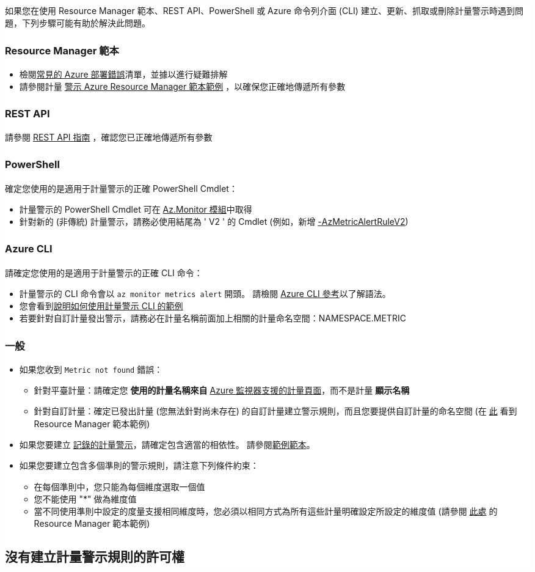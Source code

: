 如果您在使用 Resource Manager 範本、REST API、PowerShell 或 Azure 命令列介面 (CLI) 建立、更新、抓取或刪除計量警示時遇到問題，下列步驟可能有助於解決此問題。

### <a name="resource-manager-templates"></a>Resource Manager 範本

- 檢閱[常見的 Azure 部署錯誤](../../azure-resource-manager/templates/common-deployment-errors.md)清單，並據以進行疑難排解
- 請參閱計量 [警示 Azure Resource Manager 範本範例](./alerts-metric-create-templates.md) ，以確保您正確地傳遞所有參數

### <a name="rest-api"></a>REST API

請參閱 [REST API 指南](/rest/api/monitor/metricalerts/) ，確認您已正確地傳遞所有參數

### <a name="powershell"></a>PowerShell

確定您使用的是適用于計量警示的正確 PowerShell Cmdlet：

- 計量警示的 PowerShell Cmdlet 可在 [Az.Monitor 模組](/powershell/module/az.monitor/?view=azps-3.6.1)中取得
- 針對新的 (非傳統) 計量警示，請務必使用結尾為 ' V2 ' 的 Cmdlet (例如，新增 [-AzMetricAlertRuleV2](/powershell/module/az.monitor/add-azmetricalertrulev2?view=azps-3.6.1)) 

### <a name="azure-cli"></a>Azure CLI

請確定您使用的是適用于計量警示的正確 CLI 命令：

- 計量警示的 CLI 命令會以 `az monitor metrics alert` 開頭。 請檢閱 [Azure CLI 參考](/cli/azure/monitor/metrics/alert?view=azure-cli-latest)以了解語法。
- 您會看到[說明如何使用計量警示 CLI 的範例](./alerts-metric.md#with-azure-cli)
- 若要針對自訂計量發出警示，請務必在計量名稱前面加上相關的計量命名空間：NAMESPACE.METRIC

### <a name="general"></a>一般

- 如果您收到 `Metric not found` 錯誤：

   - 針對平臺計量：請確定您 **使用的計量名稱來自** [Azure 監視器支援的計量頁面](./metrics-supported.md)，而不是計量 **顯示名稱**

   - 針對自訂計量：確定已發出計量 (您無法針對尚未存在) 的自訂計量建立警示規則，而且您要提供自訂計量的命名空間 (在 [此](./alerts-metric-create-templates.md#template-for-a-static-threshold-metric-alert-that-monitors-a-custom-metric) 看到 Resource Manager 範本範例) 

- 如果您要建立 [記錄的計量警示](./alerts-metric-logs.md)，請確定包含適當的相依性。 請參閱[範例範本](./alerts-metric-logs.md#resource-template-for-metric-alerts-for-logs)。

- 如果您要建立包含多個準則的警示規則，請注意下列條件約束：

   - 在每個準則中，您只能為每個維度選取一個值
   - 您不能使用 "\*" 做為維度值
   - 當不同使用準則中設定的度量支援相同維度時，您必須以相同方式為所有這些計量明確設定所設定的維度值 (請參閱 [此處](./alerts-metric-create-templates.md#template-for-a-static-threshold-metric-alert-that-monitors-multiple-criteria) 的 Resource Manager 範本範例) 


## <a name="no-permissions-to-create-metric-alert-rules"></a>沒有建立計量警示規則的許可權
